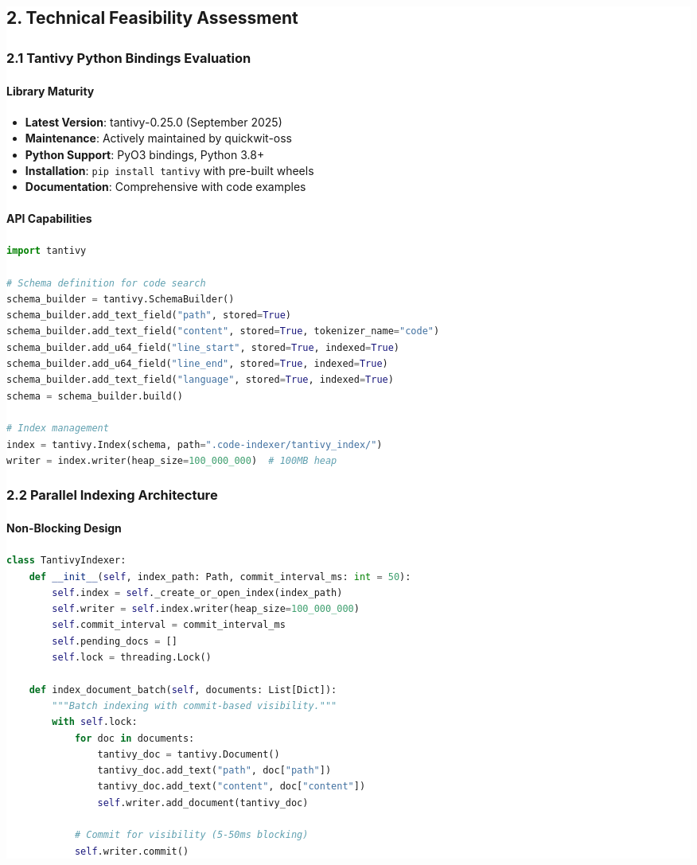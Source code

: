 ## 2. Technical Feasibility Assessment

### 2.1 Tantivy Python Bindings Evaluation

#### Library Maturity
- **Latest Version**: tantivy-0.25.0 (September 2025)
- **Maintenance**: Actively maintained by quickwit-oss
- **Python Support**: PyO3 bindings, Python 3.8+
- **Installation**: `pip install tantivy` with pre-built wheels
- **Documentation**: Comprehensive with code examples

#### API Capabilities
```python
import tantivy

# Schema definition for code search
schema_builder = tantivy.SchemaBuilder()
schema_builder.add_text_field("path", stored=True)
schema_builder.add_text_field("content", stored=True, tokenizer_name="code")
schema_builder.add_u64_field("line_start", stored=True, indexed=True)
schema_builder.add_u64_field("line_end", stored=True, indexed=True)
schema_builder.add_text_field("language", stored=True, indexed=True)
schema = schema_builder.build()

# Index management
index = tantivy.Index(schema, path=".code-indexer/tantivy_index/")
writer = index.writer(heap_size=100_000_000)  # 100MB heap
```

### 2.2 Parallel Indexing Architecture

#### Non-Blocking Design
```python
class TantivyIndexer:
    def __init__(self, index_path: Path, commit_interval_ms: int = 50):
        self.index = self._create_or_open_index(index_path)
        self.writer = self.index.writer(heap_size=100_000_000)
        self.commit_interval = commit_interval_ms
        self.pending_docs = []
        self.lock = threading.Lock()

    def index_document_batch(self, documents: List[Dict]):
        """Batch indexing with commit-based visibility."""
        with self.lock:
            for doc in documents:
                tantivy_doc = tantivy.Document()
                tantivy_doc.add_text("path", doc["path"])
                tantivy_doc.add_text("content", doc["content"])
                self.writer.add_document(tantivy_doc)

            # Commit for visibility (5-50ms blocking)
            self.writer.commit()
```
